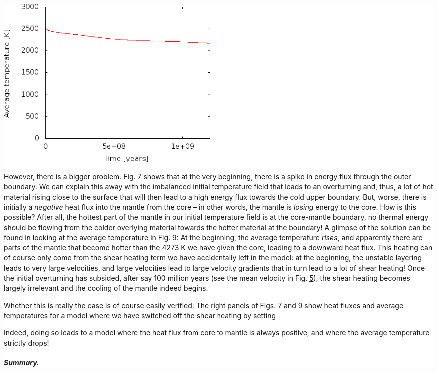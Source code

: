 <img src="cookbooks/shell_simple_2d/doc/avg-temperature-noshear.png" title="fig:" id="fig:simple-shell-2d-temperature" style="width:48.0%" alt="Simple convection in a quarter of an annulus. Left: Average temperature throughout the model for the model with shear heating. Right: Same for a model without shear heating." />

However, there is a bigger problem. Fig.&nbsp;[7][] shows that at the very
beginning, there is a spike in energy flux through the outer boundary. We can
explain this away with the imbalanced initial temperature field that leads to
an overturning and, thus, a lot of hot material rising close to the surface
that will then lead to a high energy flux towards the cold upper boundary.
But, worse, there is initially a *negative* heat flux into the mantle from the
core &ndash; in other words, the mantle is *losing* energy to the core. How is
this possible? After all, the hottest part of the mantle in our initial
temperature field is at the core-mantle boundary, no thermal energy should be
flowing from the colder overlying material towards the hotter material at the
boundary! A glimpse of the solution can be found in looking at the average
temperature in Fig.&nbsp;[9][]: At the beginning, the average temperature
*rises*, and apparently there are parts of the mantle that become hotter than
the 4273 K we have given the core, leading to a downward heat flux. This
heating can of course only come from the shear heating term we have
accidentally left in the model: at the beginning, the unstable layering leads
to very large velocities, and large velocities lead to large velocity
gradients that in turn lead to a lot of shear heating! Once the initial
overturning has subsided, after say 100 million years (see the mean velocity
in Fig.&nbsp;[5][]), the shear heating becomes largely irrelevant and the
cooling of the mantle indeed begins.

Whether this is really the case is of course easily verified: The right panels
of Figs.&nbsp;[7][] and [9][] show heat fluxes and average temperatures for a
model where we have switched off the shear heating by setting

``` prmfile
```

Indeed, doing so leads to a model where the heat flux from core to mantle is
always positive, and where the average temperature strictly drops!

##### Summary.


  [3]: #fig:simple-shell-2d
  [cookbooks/shell_simple_2d/shell_simple_2d.prm]: cookbooks/shell_simple_2d/shell_simple_2d.prm
  [1]: #parameters:Material_20model
  [2]: #parameters:Material_20model/Simple_20model
  [4]: #parameters:Geometry_20model
  [5]: #eq:temperature
  [6]: #parameters:Initial_20composition_20model
  [7]: #parameters:Gravity_20model
  [5]: #fig:simple-shell-2d-rms
  [7]: #fig:simple-shell-2d-heatflux
  [8]: #parameters:Heating_20model
  [9]: #fig:simple-shell-2d-temperature